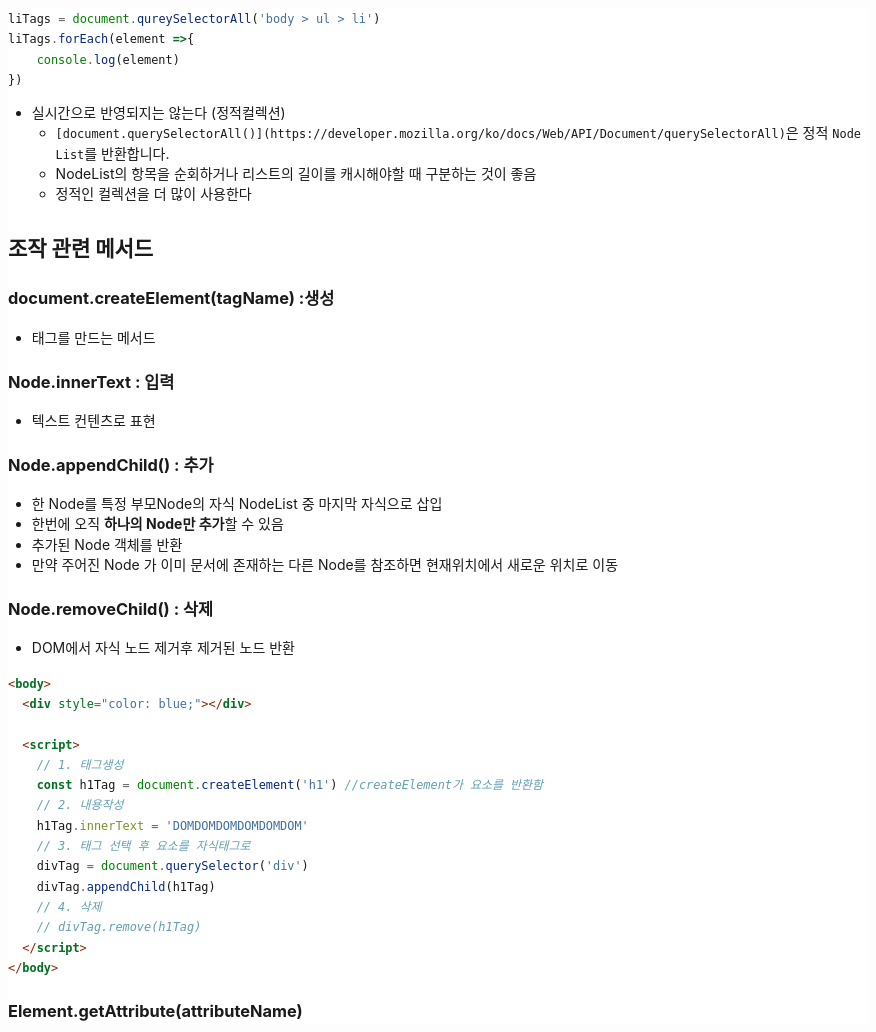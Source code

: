 ```jsx
liTags = document.qureySelectorAll('body > ul > li')
liTags.forEach(element =>{
	console.log(element)
})
```

- 실시간으로 반영되지는 않는다 (정적컬렉션)
    - `[document.querySelectorAll()](https://developer.mozilla.org/ko/docs/Web/API/Document/querySelectorAll)`은 정적 `NodeList`를 반환합니다.
    - NodeList의 항목을 순회하거나 리스트의 길이를 캐시해야할 때 구분하는 것이 좋음
    - 정적인 컬렉션을 더 많이 사용한다

## 조작 관련 메서드

### document.createElement(tagName) :생성

- 태그를 만드는 메서드

### Node.innerText : 입력

- 텍스트 컨텐츠로 표현

### Node.appendChild() : 추가

- 한 Node를 특정 부모Node의 자식 NodeList 중 마지막 자식으로 삽입
- 한번에 오직 **하나의 Node만 추가**할 수 있음
- 추가된 Node 객체를 반환
- 만약 주어진 Node 가 이미 문서에 존재하는 다른 Node를 참조하면 현재위치에서 새로운 위치로 이동

### Node.removeChild() : 삭제

- DOM에서 자식 노드 제거후 제거된 노드 반환

```html
<body>
  <div style="color: blue;"></div>
  
  <script>
    // 1. 태그생성
    const h1Tag = document.createElement('h1') //createElement가 요소를 반환함
    // 2. 내용작성
    h1Tag.innerText = 'DOMDOMDOMDOMDOMDOM'
    // 3. 태그 선택 후 요소를 자식태그로
    divTag = document.querySelector('div')
    divTag.appendChild(h1Tag)
    // 4. 삭제
    // divTag.remove(h1Tag)
  </script>
</body>
```

### Element.getAttribute(attributeName)
